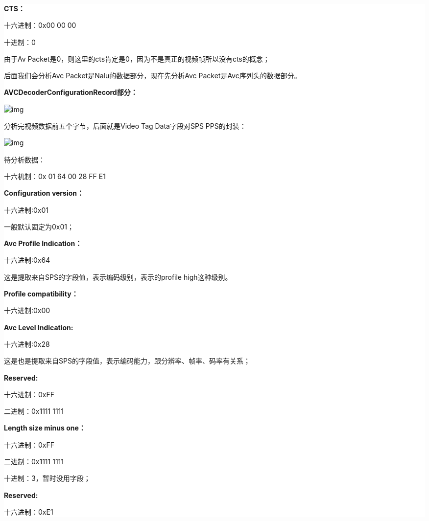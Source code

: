 **CTS：**

十六进制：0x00 00 00

十进制：0

由于Av Packet是0，则这里的cts肯定是0，因为不是真正的视频帧所以没有cts的概念；

后面我们会分析Avc Packet是Nalu的数据部分，现在先分析Avc Packet是Avc序列头的数据部分。

**AVCDecoderConfigurationRecord部分：**

 

![img](https://mmbiz.qpic.cn/mmbiz_png/LMDDiaViaw3KIMCQnkn7Q9NVPhBJH5seWLhH33KsGBr3AYxGoxCWR7qdWfPQBJO1CnokeQYeicPPn2zhEnpTF02Jw/640?wx_fmt=png&tp=webp&wxfrom=5&wx_lazy=1&wx_co=1)

分析完视频数据前五个字节，后面就是Video Tag Data字段对SPS PPS的封装：

 

![img](https://mmbiz.qpic.cn/mmbiz_png/LMDDiaViaw3KIMCQnkn7Q9NVPhBJH5seWLqVIPgaHdyJUBmUR5qZrJI2iaxguiaAxFkfFjedIFOVAqgkgqjNoqHIow/640?wx_fmt=png&tp=webp&wxfrom=5&wx_lazy=1&wx_co=1)

待分析数据：

十六机制：0x 01 64 00 28 FF E1

**Configuration version：** 

十六进制:0x01

一般默认固定为0x01；

**Avc Profile Indication：**

十六进制:0x64

这是提取来自SPS的字段值，表示编码级别，表示的profile high这种级别。

**Profile compatibility：**

十六进制:0x00

**Avc Level Indication:**

十六进制:0x28

这是也是提取来自SPS的字段值，表示编码能力，跟分辨率、帧率、码率有关系；

**Reserved:**

十六进制：0xFF

二进制：0x1111 1111

**Length size minus one：**

十六进制：0xFF

二进制：0x1111 1111

十进制：3，暂时没用字段；

**Reserved:**

十六进制：0xE1
